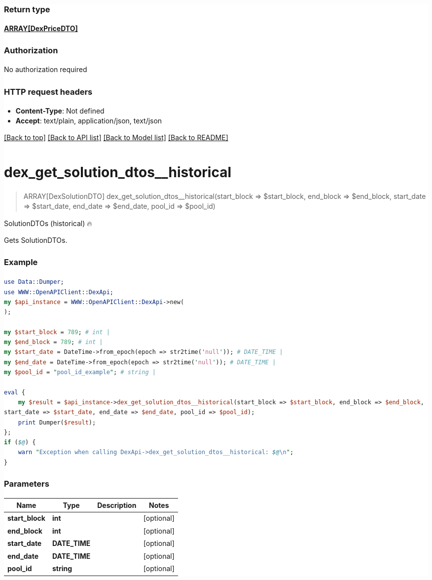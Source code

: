### Return type

[**ARRAY[DexPriceDTO]**](DexPriceDTO.md)

### Authorization

No authorization required

### HTTP request headers

 - **Content-Type**: Not defined
 - **Accept**: text/plain, application/json, text/json

[[Back to top]](#) [[Back to API list]](../README.md#documentation-for-api-endpoints) [[Back to Model list]](../README.md#documentation-for-models) [[Back to README]](../README.md)

# **dex_get_solution_dtos__historical**
> ARRAY[DexSolutionDTO] dex_get_solution_dtos__historical(start_block => $start_block, end_block => $end_block, start_date => $start_date, end_date => $end_date, pool_id => $pool_id)

SolutionDTOs (historical) 🔥

Gets SolutionDTOs.

### Example
```perl
use Data::Dumper;
use WWW::OpenAPIClient::DexApi;
my $api_instance = WWW::OpenAPIClient::DexApi->new(
);

my $start_block = 789; # int | 
my $end_block = 789; # int | 
my $start_date = DateTime->from_epoch(epoch => str2time('null')); # DATE_TIME | 
my $end_date = DateTime->from_epoch(epoch => str2time('null')); # DATE_TIME | 
my $pool_id = "pool_id_example"; # string | 

eval {
    my $result = $api_instance->dex_get_solution_dtos__historical(start_block => $start_block, end_block => $end_block, start_date => $start_date, end_date => $end_date, pool_id => $pool_id);
    print Dumper($result);
};
if ($@) {
    warn "Exception when calling DexApi->dex_get_solution_dtos__historical: $@\n";
}
```

### Parameters

Name | Type | Description  | Notes
------------- | ------------- | ------------- | -------------
 **start_block** | **int**|  | [optional] 
 **end_block** | **int**|  | [optional] 
 **start_date** | **DATE_TIME**|  | [optional] 
 **end_date** | **DATE_TIME**|  | [optional] 
 **pool_id** | **string**|  | [optional] 
